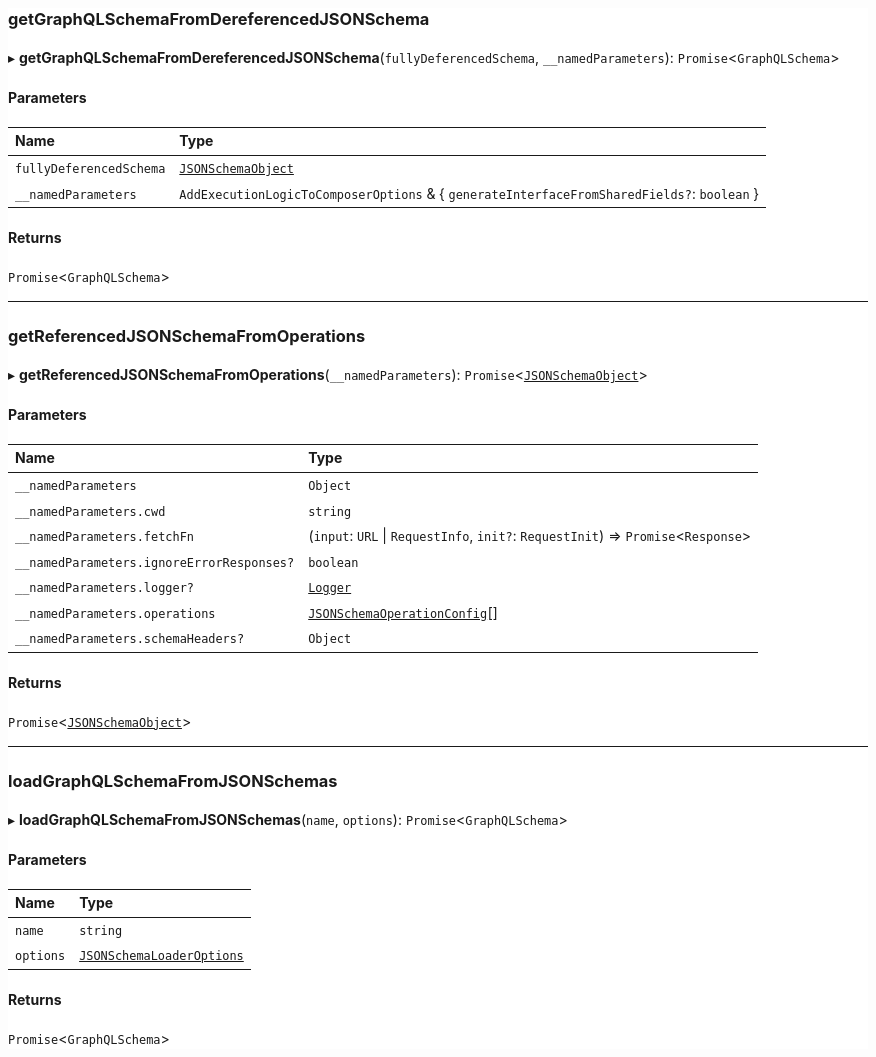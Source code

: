 ### getGraphQLSchemaFromDereferencedJSONSchema

▸ **getGraphQLSchemaFromDereferencedJSONSchema**(`fullyDeferencedSchema`, `__namedParameters`): `Promise`\<`GraphQLSchema`>

#### Parameters

| Name | Type |
| :------ | :------ |
| `fullyDeferencedSchema` | [`JSONSchemaObject`](/docs/api/interfaces/json_machete_src.JSONSchemaObject) |
| `__namedParameters` | `AddExecutionLogicToComposerOptions` & \{ `generateInterfaceFromSharedFields?`: `boolean`  } |

#### Returns

`Promise`\<`GraphQLSchema`>

___

### getReferencedJSONSchemaFromOperations

▸ **getReferencedJSONSchemaFromOperations**(`__namedParameters`): `Promise`\<[`JSONSchemaObject`](/docs/api/interfaces/json_machete_src.JSONSchemaObject)>

#### Parameters

| Name | Type |
| :------ | :------ |
| `__namedParameters` | `Object` |
| `__namedParameters.cwd` | `string` |
| `__namedParameters.fetchFn` | (`input`: `URL` \| `RequestInfo`, `init?`: `RequestInit`) => `Promise`\<`Response`> |
| `__namedParameters.ignoreErrorResponses?` | `boolean` |
| `__namedParameters.logger?` | [`Logger`](types_src#logger) |
| `__namedParameters.operations` | [`JSONSchemaOperationConfig`](loaders_json_schema_src#jsonschemaoperationconfig)[] |
| `__namedParameters.schemaHeaders?` | `Object` |

#### Returns

`Promise`\<[`JSONSchemaObject`](/docs/api/interfaces/json_machete_src.JSONSchemaObject)>

___

### loadGraphQLSchemaFromJSONSchemas

▸ **loadGraphQLSchemaFromJSONSchemas**(`name`, `options`): `Promise`\<`GraphQLSchema`>

#### Parameters

| Name | Type |
| :------ | :------ |
| `name` | `string` |
| `options` | [`JSONSchemaLoaderOptions`](/docs/api/interfaces/loaders_json_schema_src.JSONSchemaLoaderOptions) |

#### Returns

`Promise`\<`GraphQLSchema`>
